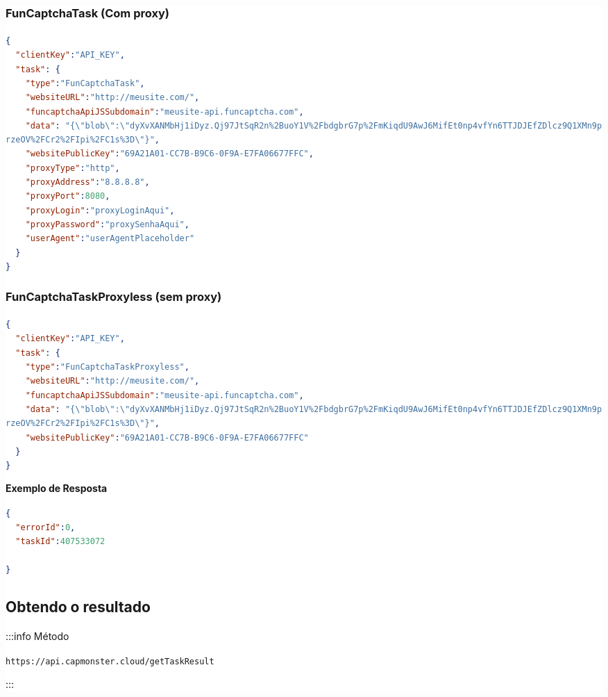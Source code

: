 ### FunCaptchaTask (Com proxy)
```json
{
  "clientKey":"API_KEY",
  "task": {
    "type":"FunCaptchaTask",
    "websiteURL":"http://meusite.com/",
    "funcaptchaApiJSSubdomain":"meusite-api.funcaptcha.com",
    "data": "{\"blob\":\"dyXvXANMbHj1iDyz.Qj97JtSqR2n%2BuoY1V%2FbdgbrG7p%2FmKiqdU9AwJ6MifEt0np4vfYn6TTJDJEfZDlcz9Q1XMn9przeOV%2FCr2%2FIpi%2FC1s%3D\"}",
    "websitePublicKey":"69A21A01-CC7B-B9C6-0F9A-E7FA06677FFC",
    "proxyType":"http",
    "proxyAddress":"8.8.8.8",
    "proxyPort":8080,
    "proxyLogin":"proxyLoginAqui",
    "proxyPassword":"proxySenhaAqui",
    "userAgent":"userAgentPlaceholder"
  }
}
```
### FunCaptchaTaskProxyless (sem proxy)
```json
{
  "clientKey":"API_KEY",
  "task": {
    "type":"FunCaptchaTaskProxyless",
    "websiteURL":"http://meusite.com/",
    "funcaptchaApiJSSubdomain":"meusite-api.funcaptcha.com",
    "data": "{\"blob\":\"dyXvXANMbHj1iDyz.Qj97JtSqR2n%2BuoY1V%2FbdgbrG7p%2FmKiqdU9AwJ6MifEt0np4vfYn6TTJDJEfZDlcz9Q1XMn9przeOV%2FCr2%2FIpi%2FC1s%3D\"}",
    "websitePublicKey":"69A21A01-CC7B-B9C6-0F9A-E7FA06677FFC"
  }
}
```

**Exemplo de Resposta**

```json
{
  "errorId":0,
  "taskId":407533072

}
```

## **Obtendo o resultado**

:::info Método
```http
https://api.capmonster.cloud/getTaskResult
```
:::
